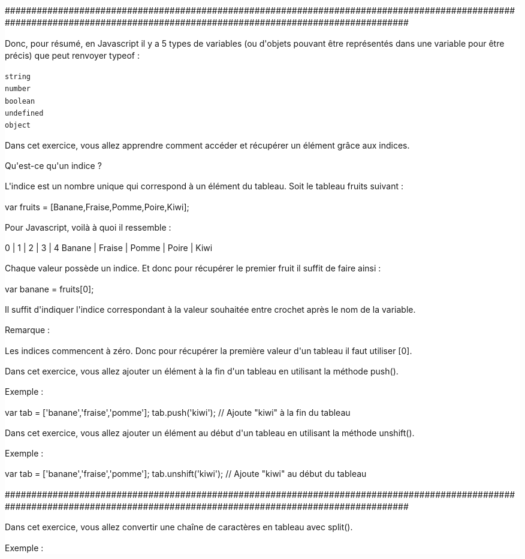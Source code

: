 ############################################################################################################################################################################

Donc, pour résumé, en Javascript il y a 5 types de variables (ou d'objets pouvant être représentés dans une variable pour être précis) que peut renvoyer typeof :

    string
    number
    boolean
    undefined
    object

Dans cet exercice, vous allez apprendre comment accéder et récupérer un élément grâce aux indices.

Qu'est-ce qu'un indice ?

L'indice est un nombre unique qui correspond à un élément du tableau. Soit le tableau fruits suivant :

var fruits = [Banane,Fraise,Pomme,Poire,Kiwi];

Pour Javascript, voilà à quoi il ressemble :

0 | 1 | 2 | 3 | 4 Banane | Fraise | Pomme | Poire | Kiwi

Chaque valeur possède un indice. Et donc pour récupérer le premier fruit il suffit de faire ainsi :

var banane = fruits[0];

Il suffit d'indiquer l'indice correspondant à la valeur souhaitée entre crochet après le nom de la variable.

Remarque :

Les indices commencent à zéro. Donc pour récupérer la première valeur d'un tableau il faut utiliser [0].

Dans cet exercice, vous allez ajouter un élément à la fin d'un tableau en utilisant la méthode push().

Exemple :

var tab = ['banane','fraise','pomme'];
tab.push('kiwi'); // Ajoute "kiwi" à la fin du tableau


Dans cet exercice, vous allez ajouter un élément au début d'un tableau en utilisant la méthode unshift().

Exemple :

var tab = ['banane','fraise','pomme'];
tab.unshift('kiwi'); // Ajoute "kiwi" au début du tableau



############################################################################################################################################################################

Dans cet exercice, vous allez convertir une chaîne de caractères en tableau avec split().

Exemple :
